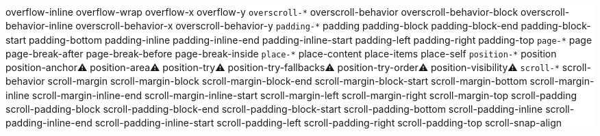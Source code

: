 overflow-inline
overflow-wrap
overflow-x
overflow-y
`overscroll-*`
overscroll-behavior
overscroll-behavior-block
overscroll-behavior-inline
overscroll-behavior-x
overscroll-behavior-y
`padding-*`
padding
padding-block
padding-block-end
padding-block-start
padding-bottom
padding-inline
padding-inline-end
padding-inline-start
padding-left
padding-right
padding-top
`page-*`
page
page-break-after
page-break-before
page-break-inside
`place-*`
place-content
place-items
place-self
`position-*`
position
position-anchor⚠️
position-area⚠️
position-try⚠️
position-try-fallbacks⚠️
position-try-order⚠️
position-visibility⚠️
`scroll-*`
scroll-behavior
scroll-margin
scroll-margin-block
scroll-margin-block-end
scroll-margin-block-start
scroll-margin-bottom
scroll-margin-inline
scroll-margin-inline-end
scroll-margin-inline-start
scroll-margin-left
scroll-margin-right
scroll-margin-top
scroll-padding
scroll-padding-block
scroll-padding-block-end
scroll-padding-block-start
scroll-padding-bottom
scroll-padding-inline
scroll-padding-inline-end
scroll-padding-inline-start
scroll-padding-left
scroll-padding-right
scroll-padding-top
scroll-snap-align